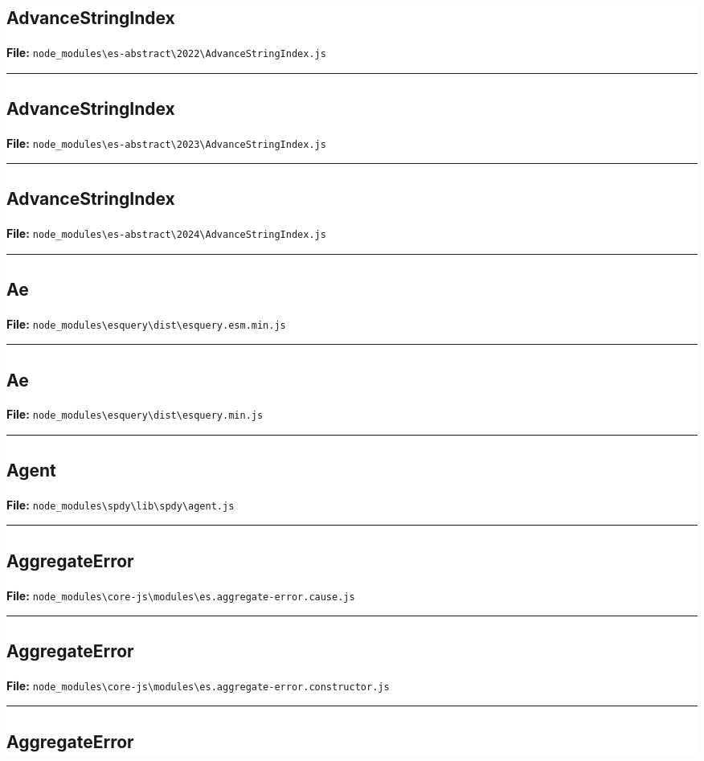 
## AdvanceStringIndex

**File:** `node_modules\es-abstract\2022\AdvanceStringIndex.js`

---

## AdvanceStringIndex

**File:** `node_modules\es-abstract\2023\AdvanceStringIndex.js`

---

## AdvanceStringIndex

**File:** `node_modules\es-abstract\2024\AdvanceStringIndex.js`

---

## Ae

**File:** `node_modules\esquery\dist\esquery.esm.min.js`

---

## Ae

**File:** `node_modules\esquery\dist\esquery.min.js`

---

## Agent

**File:** `node_modules\spdy\lib\spdy\agent.js`

---

## AggregateError

**File:** `node_modules\core-js\modules\es.aggregate-error.cause.js`

---

## AggregateError

**File:** `node_modules\core-js\modules\es.aggregate-error.constructor.js`

---

## AggregateError
